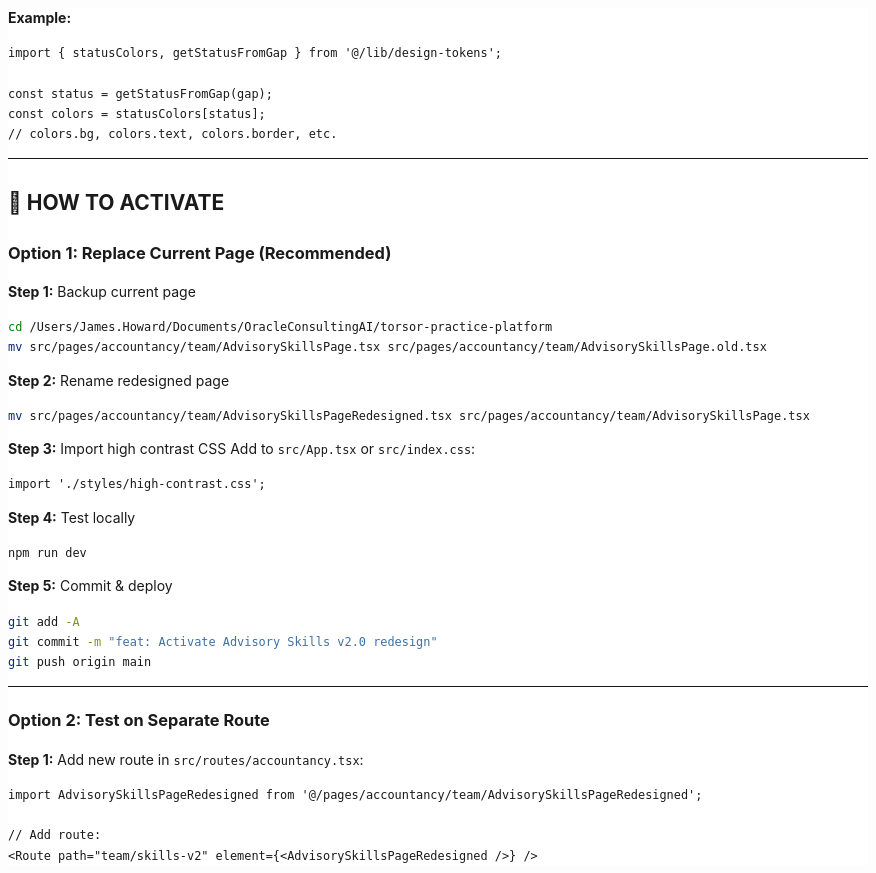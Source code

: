 **Example:**
```tsx
import { statusColors, getStatusFromGap } from '@/lib/design-tokens';

const status = getStatusFromGap(gap);
const colors = statusColors[status];
// colors.bg, colors.text, colors.border, etc.
```

---

## 🚀 **HOW TO ACTIVATE**

### **Option 1: Replace Current Page (Recommended)**

**Step 1:** Backup current page
```bash
cd /Users/James.Howard/Documents/OracleConsultingAI/torsor-practice-platform
mv src/pages/accountancy/team/AdvisorySkillsPage.tsx src/pages/accountancy/team/AdvisorySkillsPage.old.tsx
```

**Step 2:** Rename redesigned page
```bash
mv src/pages/accountancy/team/AdvisorySkillsPageRedesigned.tsx src/pages/accountancy/team/AdvisorySkillsPage.tsx
```

**Step 3:** Import high contrast CSS
Add to `src/App.tsx` or `src/index.css`:
```tsx
import './styles/high-contrast.css';
```

**Step 4:** Test locally
```bash
npm run dev
```

**Step 5:** Commit & deploy
```bash
git add -A
git commit -m "feat: Activate Advisory Skills v2.0 redesign"
git push origin main
```

---

### **Option 2: Test on Separate Route**

**Step 1:** Add new route in `src/routes/accountancy.tsx`:
```tsx
import AdvisorySkillsPageRedesigned from '@/pages/accountancy/team/AdvisorySkillsPageRedesigned';

// Add route:
<Route path="team/skills-v2" element={<AdvisorySkillsPageRedesigned />} />
```
